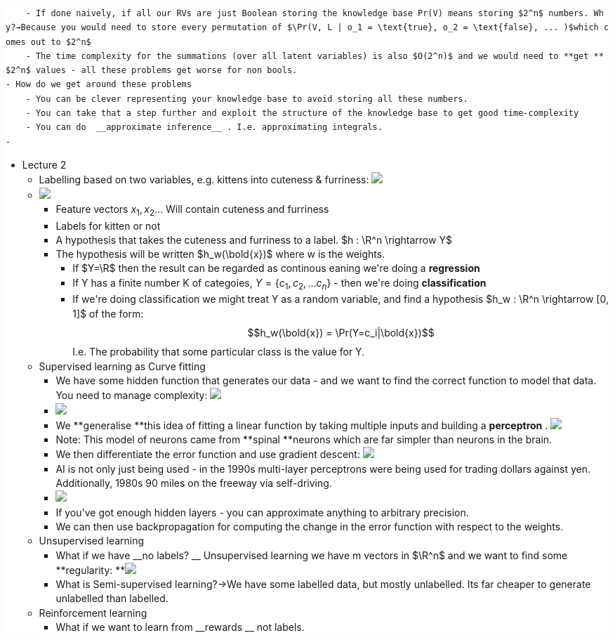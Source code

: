         - If done naively, if all our RVs are just Boolean storing the knowledge base Pr(V) means storing $2^n$ numbers. Why?→Because you would need to store every permutation of $\Pr(V, L | o_1 = \text{true}, o_2 = \text{false}, ... )$which comes out to $2^n$ 
        - The time complexity for the summations (over all latent variables) is also $O(2^n)$ and we would need to **get **$2^n$ values - all these problems get worse for non bools.
    - How do we get around these problems
        - You can be clever representing your knowledge base to avoid storing all these numbers.
        - You can take that a step further and exploit the structure of the knowledge base to get good time-complexity
        - You can do  __approximate inference__ . I.e. approximating integrals.
    - 
- Lecture 2 
    - Labelling based on two variables, e.g. kittens into cuteness & furriness:
![](local:///home/mali/remnote/remnote-614c8a3b6997e6001643dfce/files/zcYE74OrUwzDg-UDImLtH1f22huQpw04X20orc-MGKM0VlU5pMz7HJCS7uhMinTkUoCORm4f4-4VX53wny6uI9Qd-bHLdyA8Ngxf5lPgP41GGeHS99LhH0hLNQlg4Dlp.png)
    - ![](local:///home/mali/remnote/remnote-614c8a3b6997e6001643dfce/files/1iavMLkz3Jqhmh2MkjbeN950_L75Pa7BuGrnfoTuXVrHLtUrZ5WIB5yZDjfoP8qoIPxW4vZPt60kKyvjbpjx4Ye_uOsrub-XLgkx7ZTlFxWM2ZF3EsTVmBpccqcA8jT4.png) 
        - Feature vectors $x_1, x_2...$ Will contain cuteness and furriness
        - Labels for kitten or not
        - A hypothesis that takes the cuteness and furriness to a label. $h : \R^n \rightarrow Y$ 
        - The hypothesis will be written $h_w(\bold{x})$ where w is the weights.
            - If $Y=\R$ then the result can be regarded as continous eaning we're doing a  __**regression**__  
            - If Y has a finite number K of categoies, $Y=\{c_1, c_2, ... c_n\}$ - then we're doing  __**classification**__  
            - If we're doing classification we might treat Y as a random variable, and find a hypothesis $h_w : \R^n \rightarrow [0, 1]$ of the form:
$$h_w(\bold{x}) = \Pr(Y=c_i|\bold{x})$$
I.e. The probability that some particular class is the value for Y. 
    - Supervised learning as Curve fitting
        - We have some hidden function that generates our data - and we want to find the correct function to model that data. You need to manage complexity:
![](local:///home/mali/remnote/remnote-614c8a3b6997e6001643dfce/files/a2-VwkvIQfjR82QbuQlnSv7YMLcAYsT4ZfdkggYlq0PPMCsu4SxMCw89C1IWkuVtBW0sHU1ydL47J8JcKAKcOi_txc_1ZDmrWtOKqWcs5SZxWY2YjGKTe7zWZ5Pa_Sgd.png)
        - ![](local:///home/mali/remnote/remnote-614c8a3b6997e6001643dfce/files/0-x_v5COy8PNRHaw6GMCAFGzPK0sLP0H-g5HzACCIBMmEC_KwPtYqSNlA981paR0jKZMSxc9cCFqO_kzqzm3ryiOHIBgDGleBTWnRGPSnrDLSOA5NSpH2OAMwlPjMcys.png) 
        - We **generalise **this idea of fitting a linear function by taking multiple inputs and building a  __perceptron__ . 
![](local:///home/mali/remnote/remnote-614c8a3b6997e6001643dfce/files/LphJneHPANiigb4dds8bKiX13WrLWwK-uLJZh7oLwPmu0OcXJ0Xo0ZPdiAzL1dq-NQICup4bxI8qAG60mF9EaMVXknbUFBZAfKXoAENJOd7pblslfJSm1W11qXgyh4jk.png) 
        - Note: This model of neurons came from **spinal **neurons which are far simpler than neurons in the brain. 
        - We then differentiate the error function and use gradient descent:
![](local:///home/mali/remnote/remnote-614c8a3b6997e6001643dfce/files/zcaZURjjnjB84R5txZUKh8O8k4T52S1GkYcrmuzM_ARxfo07BEtuXtzrTKj8X3malEiMOObEiRKmm7khYRbYsBcVbTMUqZrBFh1vJr-fnQbw8DG66DEyiQmdvNAh4Ydh.png)
        - AI is not only just being used - in the 1990s multi-layer perceptrons were being used for trading dollars against yen. Additionally, 1980s 90 miles on the freeway via self-driving.
        - ![](local:///home/mali/remnote/remnote-614c8a3b6997e6001643dfce/files/rih8op9CFs6uyrk0mYtFRRm-AD3KqBR9ZoYHlgb4yHSSVzANZ7SsIDcZFMZLl19sqPED0WzpCDHBE_6CDkWlIQC4OFQS35_eQ9TGm-5DvWhwVUyAmgF_Zxm2-183pq-8.png) 
        - If you've got enough hidden layers - you can approximate anything to arbitrary precision.
        - We can then use backpropagation for computing the change in the error function with respect to the weights.
    - Unsupervised learning
        - What if we have  __no labels? __ Unsupervised learning we have m vectors in $\R^n$ and we want to find some **regularity:
**![](local:///home/mali/remnote/remnote-614c8a3b6997e6001643dfce/files/y7kJHyWyTwja6kfsVjQjR2vvwSoLiktT5ihyDVS8zsfxkaGs0_U08V2yolOOnOE8uCq0IWlvAfe4qVnUJmP6Yp80tbwB3eRB476bFYVZ809FWVx98iR2Fh2h7_gyU8wr.png) 
        - What is Semi-supervised learning?→We have some labelled data, but mostly unlabelled. Its far cheaper to generate unlabelled than labelled. 
    - Reinforcement learning
        - What if we want to learn from  __rewards __ not labels. 